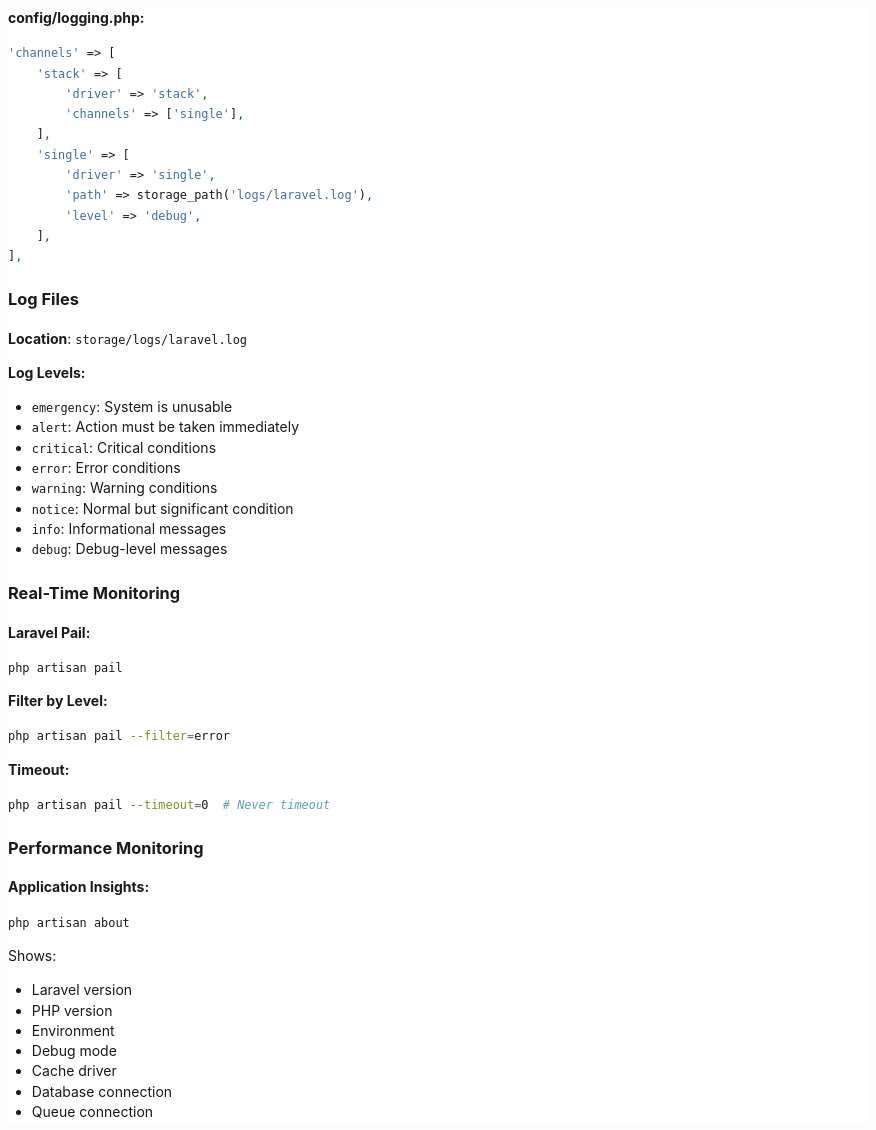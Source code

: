 **config/logging.php:**
```php
'channels' => [
    'stack' => [
        'driver' => 'stack',
        'channels' => ['single'],
    ],
    'single' => [
        'driver' => 'single',
        'path' => storage_path('logs/laravel.log'),
        'level' => 'debug',
    ],
],
```

### Log Files

**Location**: `storage/logs/laravel.log`

**Log Levels:**
- `emergency`: System is unusable
- `alert`: Action must be taken immediately
- `critical`: Critical conditions
- `error`: Error conditions
- `warning`: Warning conditions
- `notice`: Normal but significant condition
- `info`: Informational messages
- `debug`: Debug-level messages

### Real-Time Monitoring

**Laravel Pail:**
```bash
php artisan pail
```

**Filter by Level:**
```bash
php artisan pail --filter=error
```

**Timeout:**
```bash
php artisan pail --timeout=0  # Never timeout
```

### Performance Monitoring

**Application Insights:**
```bash
php artisan about
```

Shows:
- Laravel version
- PHP version
- Environment
- Debug mode
- Cache driver
- Database connection
- Queue connection
